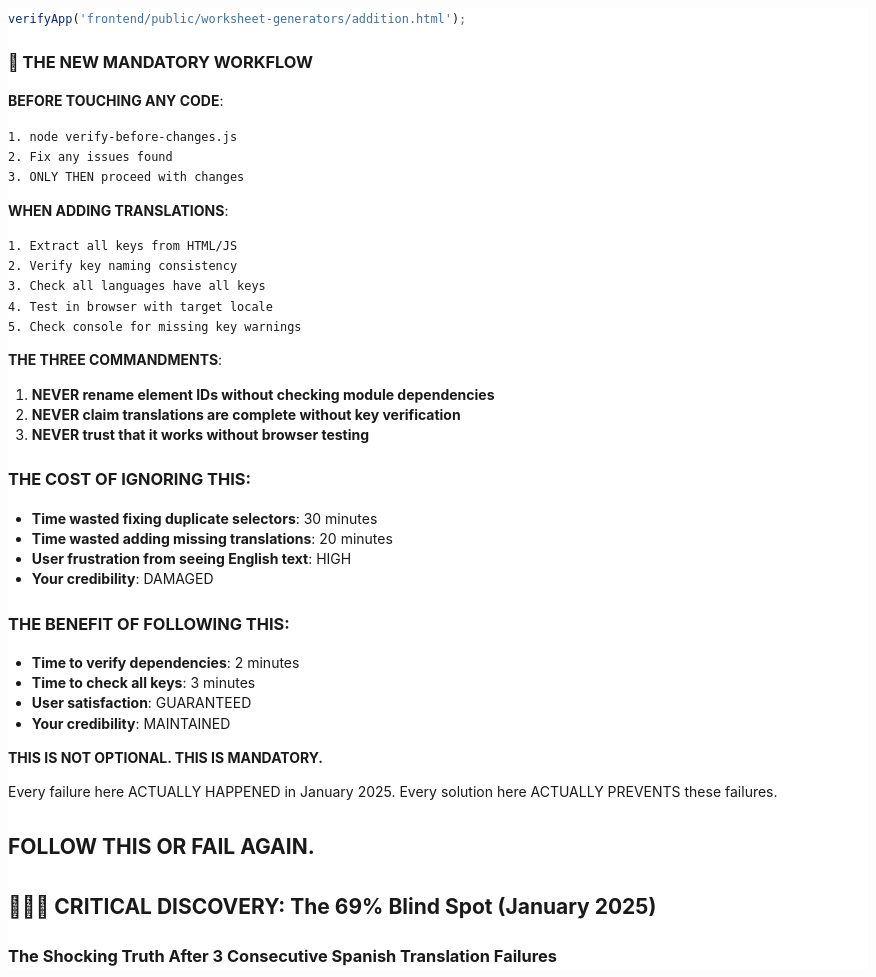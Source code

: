 ```javascript
verifyApp('frontend/public/worksheet-generators/addition.html');
```

### 🔴 THE NEW MANDATORY WORKFLOW

**BEFORE TOUCHING ANY CODE**:
```bash
1. node verify-before-changes.js
2. Fix any issues found
3. ONLY THEN proceed with changes
```

**WHEN ADDING TRANSLATIONS**:
```bash
1. Extract all keys from HTML/JS
2. Verify key naming consistency
3. Check all languages have all keys
4. Test in browser with target locale
5. Check console for missing key warnings
```

**THE THREE COMMANDMENTS**:

1. **NEVER rename element IDs without checking module dependencies**
2. **NEVER claim translations are complete without key verification**
3. **NEVER trust that it works without browser testing**

### THE COST OF IGNORING THIS:

- **Time wasted fixing duplicate selectors**: 30 minutes
- **Time wasted adding missing translations**: 20 minutes
- **User frustration from seeing English text**: HIGH
- **Your credibility**: DAMAGED

### THE BENEFIT OF FOLLOWING THIS:

- **Time to verify dependencies**: 2 minutes
- **Time to check all keys**: 3 minutes
- **User satisfaction**: GUARANTEED
- **Your credibility**: MAINTAINED

**THIS IS NOT OPTIONAL. THIS IS MANDATORY.**

Every failure here ACTUALLY HAPPENED in January 2025.
Every solution here ACTUALLY PREVENTS these failures.

FOLLOW THIS OR FAIL AGAIN.
---

## 🚨🚨🚨 CRITICAL DISCOVERY: The 69% Blind Spot (January 2025)

### The Shocking Truth After 3 Consecutive Spanish Translation Failures
